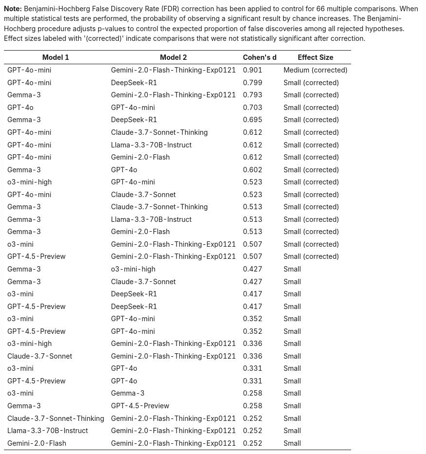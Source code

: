**Note:** Benjamini-Hochberg False Discovery Rate (FDR) correction has been applied to control for 66 multiple comparisons.
When multiple statistical tests are performed, the probability of observing a significant result by chance increases.
The Benjamini-Hochberg procedure adjusts p-values to control the expected proportion of false discoveries among all rejected hypotheses.
Effect sizes labeled with '(corrected)' indicate comparisons that were not statistically significant after correction.

| Model 1 | Model 2 | Cohen's d | Effect Size |
|---------|---------|-----------|-------------|
| GPT-4o-mini | Gemini-2.0-Flash-Thinking-Exp0121 | 0.901 | Medium (corrected) |
| GPT-4o-mini | DeepSeek-R1 | 0.799 | Small (corrected) |
| Gemma-3 | Gemini-2.0-Flash-Thinking-Exp0121 | 0.793 | Small (corrected) |
| GPT-4o | GPT-4o-mini | 0.703 | Small (corrected) |
| Gemma-3 | DeepSeek-R1 | 0.695 | Small (corrected) |
| GPT-4o-mini | Claude-3.7-Sonnet-Thinking | 0.612 | Small (corrected) |
| GPT-4o-mini | Llama-3.3-70B-Instruct | 0.612 | Small (corrected) |
| GPT-4o-mini | Gemini-2.0-Flash | 0.612 | Small (corrected) |
| Gemma-3 | GPT-4o | 0.602 | Small (corrected) |
| o3-mini-high | GPT-4o-mini | 0.523 | Small (corrected) |
| GPT-4o-mini | Claude-3.7-Sonnet | 0.523 | Small (corrected) |
| Gemma-3 | Claude-3.7-Sonnet-Thinking | 0.513 | Small (corrected) |
| Gemma-3 | Llama-3.3-70B-Instruct | 0.513 | Small (corrected) |
| Gemma-3 | Gemini-2.0-Flash | 0.513 | Small (corrected) |
| o3-mini | Gemini-2.0-Flash-Thinking-Exp0121 | 0.507 | Small (corrected) |
| GPT-4.5-Preview | Gemini-2.0-Flash-Thinking-Exp0121 | 0.507 | Small (corrected) |
| Gemma-3 | o3-mini-high | 0.427 | Small |
| Gemma-3 | Claude-3.7-Sonnet | 0.427 | Small |
| o3-mini | DeepSeek-R1 | 0.417 | Small |
| GPT-4.5-Preview | DeepSeek-R1 | 0.417 | Small |
| o3-mini | GPT-4o-mini | 0.352 | Small |
| GPT-4.5-Preview | GPT-4o-mini | 0.352 | Small |
| o3-mini-high | Gemini-2.0-Flash-Thinking-Exp0121 | 0.336 | Small |
| Claude-3.7-Sonnet | Gemini-2.0-Flash-Thinking-Exp0121 | 0.336 | Small |
| o3-mini | GPT-4o | 0.331 | Small |
| GPT-4.5-Preview | GPT-4o | 0.331 | Small |
| o3-mini | Gemma-3 | 0.258 | Small |
| Gemma-3 | GPT-4.5-Preview | 0.258 | Small |
| Claude-3.7-Sonnet-Thinking | Gemini-2.0-Flash-Thinking-Exp0121 | 0.252 | Small |
| Llama-3.3-70B-Instruct | Gemini-2.0-Flash-Thinking-Exp0121 | 0.252 | Small |
| Gemini-2.0-Flash | Gemini-2.0-Flash-Thinking-Exp0121 | 0.252 | Small |